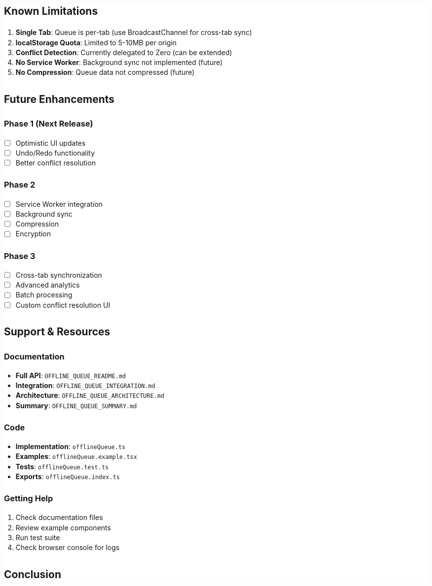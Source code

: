 ## Known Limitations

1. **Single Tab**: Queue is per-tab (use BroadcastChannel for cross-tab sync)
2. **localStorage Quota**: Limited to 5-10MB per origin
3. **Conflict Detection**: Currently delegated to Zero (can be extended)
4. **No Service Worker**: Background sync not implemented (future)
5. **No Compression**: Queue data not compressed (future)

## Future Enhancements

### Phase 1 (Next Release)
- [ ] Optimistic UI updates
- [ ] Undo/Redo functionality
- [ ] Better conflict resolution

### Phase 2
- [ ] Service Worker integration
- [ ] Background sync
- [ ] Compression
- [ ] Encryption

### Phase 3
- [ ] Cross-tab synchronization
- [ ] Advanced analytics
- [ ] Batch processing
- [ ] Custom conflict resolution UI

## Support & Resources

### Documentation
- **Full API**: `OFFLINE_QUEUE_README.md`
- **Integration**: `OFFLINE_QUEUE_INTEGRATION.md`
- **Architecture**: `OFFLINE_QUEUE_ARCHITECTURE.md`
- **Summary**: `OFFLINE_QUEUE_SUMMARY.md`

### Code
- **Implementation**: `offlineQueue.ts`
- **Examples**: `offlineQueue.example.tsx`
- **Tests**: `offlineQueue.test.ts`
- **Exports**: `offlineQueue.index.ts`

### Getting Help
1. Check documentation files
2. Review example components
3. Run test suite
4. Check browser console for logs

## Conclusion
